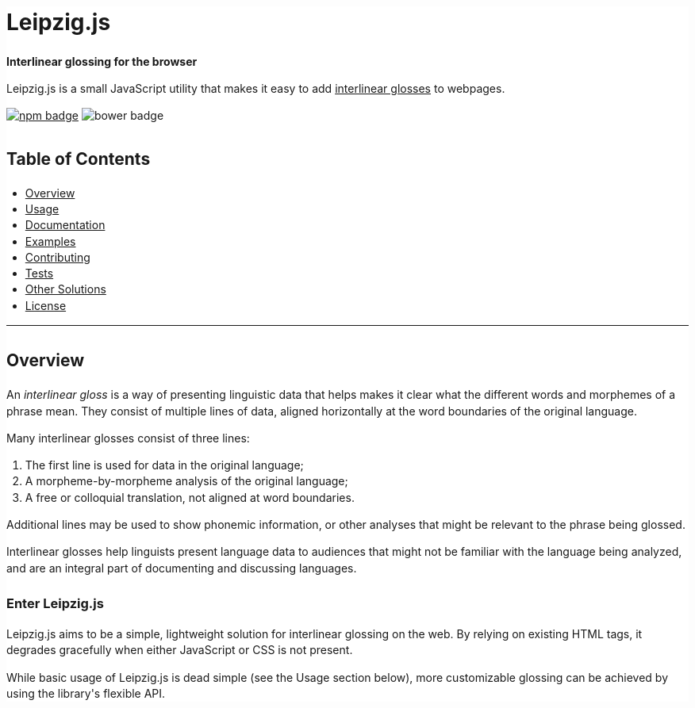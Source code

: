 # Leipzig.js
**Interlinear glossing for the browser**

Leipzig.js is a small JavaScript utility that makes it easy to add
[interlinear glosses][] to webpages.

[interlinear glosses]: https://en.wikipedia.org/wiki/Interlinear_gloss

[![npm badge](https://img.shields.io/npm/v/leipzig.svg)](https://www.npmjs.com/package/leipzig)
![bower badge](https://img.shields.io/bower/v/leipzig.svg)

## Table of Contents

- [Overview](#overview)
- [Usage](#usage)
- [Documentation](#documentation)
- [Examples](#examples)
- [Contributing](#contributing)
- [Tests](#tests)
- [Other Solutions](#othersolutions)
- [License](#license)

---

## Overview

An *interlinear gloss* is a way of presenting linguistic data that helps
makes it clear what the different words and morphemes of a phrase mean. They
consist of multiple lines of data, aligned horizontally at the word boundaries
of the original language.

Many interlinear glosses consist of three lines:

1. The first line is used for data in the original language;
2. A morpheme-by-morpheme analysis of the original language;
3. A free or colloquial translation, not aligned at word boundaries.

Additional lines may be used to show phonemic information, or other analyses
that might be relevant to the phrase being glossed.

Interlinear glosses help linguists present language data to audiences that
might not be familiar with the language being analyzed, and are an integral
part of documenting and discussing languages.

### Enter Leipzig.js

Leipzig.js aims to be a simple, lightweight solution for interlinear glossing
on the web. By relying on existing HTML tags, it degrades
gracefully when either JavaScript or CSS is not present.

While basic usage of Leipzig.js is dead simple (see the Usage section below),
more customizable glossing can be achieved by using the library's flexible
API.


[responsive]: https://en.wikipedia.org/wiki/Responsive_web_design
[jQuery]: https://jquery.com/
[Kevin McGowan]: http://kbmcgowan.github.io/blog/2009/02/28/css-interlinear-glosses.html
[James Tauber]: http://jtauber.com/blog/2006/01/28/dynamic_interlinears_with_javascript_and_css/